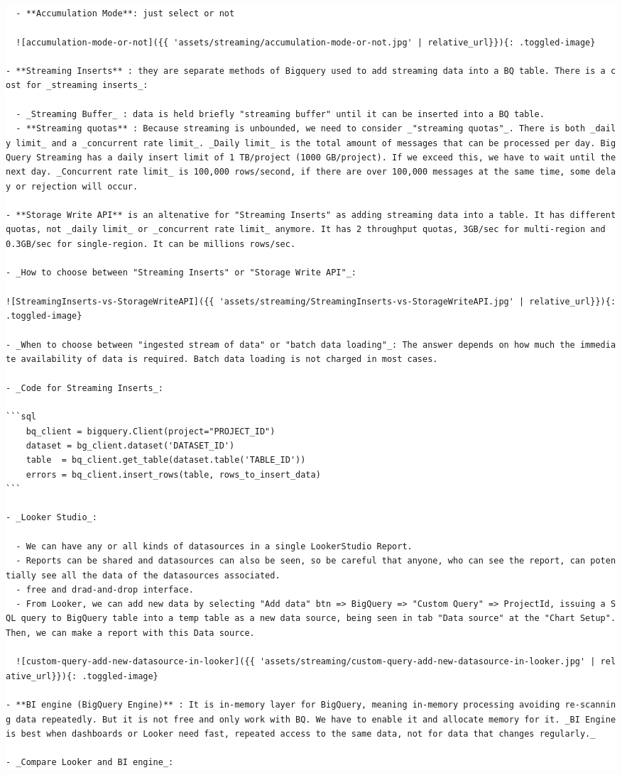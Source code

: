       - **Accumulation Mode**: just select or not

      ![accumulation-mode-or-not]({{ 'assets/streaming/accumulation-mode-or-not.jpg' | relative_url}}){: .toggled-image}

    - **Streaming Inserts** : they are separate methods of Bigquery used to add streaming data into a BQ table. There is a cost for _streaming inserts_:

      - _Streaming Buffer_ : data is held briefly "streaming buffer" until it can be inserted into a BQ table.
      - **Streaming quotas** : Because streaming is unbounded, we need to consider _"streaming quotas"_. There is both _daily limit_ and a _concurrent rate limit_. _Daily limit_ is the total amount of messages that can be processed per day. BigQuery Streaming has a daily insert limit of 1 TB/project (1000 GB/project). If we exceed this, we have to wait until the next day. _Concurrent rate limit_ is 100,000 rows/second, if there are over 100,000 messages at the same time, some delay or rejection will occur.

    - **Storage Write API** is an altenative for "Streaming Inserts" as adding streaming data into a table. It has different quotas, not _daily limit_ or _concurrent rate limit_ anymore. It has 2 throughput quotas, 3GB/sec for multi-region and 0.3GB/sec for single-region. It can be millions rows/sec.

    - _How to choose between "Streaming Inserts" or "Storage Write API"_:

    ![StreamingInserts-vs-StorageWriteAPI]({{ 'assets/streaming/StreamingInserts-vs-StorageWriteAPI.jpg' | relative_url}}){: .toggled-image}

    - _When to choose between "ingested stream of data" or "batch data loading"_: The answer depends on how much the immediate availability of data is required. Batch data loading is not charged in most cases.

    - _Code for Streaming Inserts_:

    ```sql
        bq_client = bigquery.Client(project="PROJECT_ID")
        dataset = bg_client.dataset('DATASET_ID')
        table  = bq_client.get_table(dataset.table('TABLE_ID'))
        errors = bq_client.insert_rows(table, rows_to_insert_data)
    ```

    - _Looker Studio_:

      - We can have any or all kinds of datasources in a single LookerStudio Report.
      - Reports can be shared and datasources can also be seen, so be careful that anyone, who can see the report, can potentially see all the data of the datasources associated.
      - free and drad-and-drop interface.
      - From Looker, we can add new data by selecting "Add data" btn => BigQuery => "Custom Query" => ProjectId, issuing a SQL query to BigQuery table into a temp table as a new data source, being seen in tab "Data source" at the "Chart Setup". Then, we can make a report with this Data source.

      ![custom-query-add-new-datasource-in-looker]({{ 'assets/streaming/custom-query-add-new-datasource-in-looker.jpg' | relative_url}}){: .toggled-image}

    - **BI engine (BigQuery Engine)** : It is in-memory layer for BigQuery, meaning in-memory processing avoiding re-scanning data repeatedly. But it is not free and only work with BQ. We have to enable it and allocate memory for it. _BI Engine is best when dashboards or Looker need fast, repeated access to the same data, not for data that changes regularly._

    - _Compare Looker and BI engine_:
